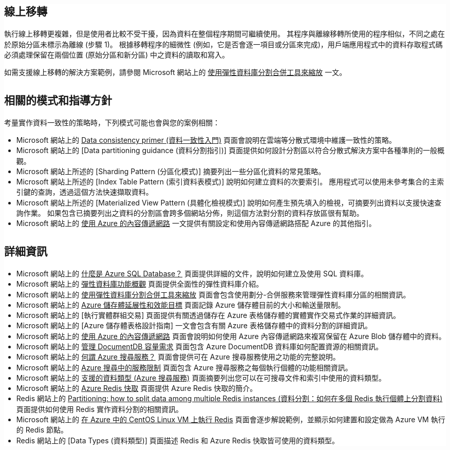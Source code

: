 ## <a name="online-migration"></a>線上移轉
執行線上移轉更複雜，但是使用者比較不受干擾，因為資料在整個程序期間可繼續使用。 其程序與離線移轉所使用的程序相似，不同之處在於原始分區未標示為離線 (步驟 1)。 根據移轉程序的細微性 (例如，它是否會逐一項目或分區來完成)，用戶端應用程式中的資料存取程式碼必須處理保留在兩個位置 (原始分區和新分區) 中之資料的讀取和寫入。

如需支援線上移轉的解決方案範例，請參閱 Microsoft 網站上的 [使用彈性資料庫分割合併工具來縮放] 一文。

## <a name="related-patterns-and-guidance"></a>相關的模式和指導方針
考量實作資料一致性的策略時，下列模式可能也會與您的案例相關：

* Microsoft 網站上的 [Data consistency primer (資料一致性入門)] 頁面會說明在雲端等分散式環境中維護一致性的策略。
* Microsoft 網站上的 [Data partitioning guidance (資料分割指引)] 頁面提供如何設計分割區以符合分散式解決方案中各種準則的一般概觀。
* Microsoft 網站上所述的 [Sharding Pattern (分區化模式)] 摘要列出一些分區化資料的常見策略。
* Microsoft 網站上所述的 [Index Table Pattern (索引資料表模式)] 說明如何建立資料的次要索引。 應用程式可以使用未參考集合的主索引鍵的查詢，透過這個方法快速擷取資料。
* Microsoft 網站上所述的 [Materialized View Pattern (具體化檢視模式)] 說明如何產生預先填入的檢視，可摘要列出資料以支援快速查詢作業。 如果包含已摘要列出之資料的分割區會跨多個網站分佈，則這個方法對分割的資料存放區很有幫助。
* Microsoft 網站上的 [使用 Azure 的內容傳遞網路] 一文提供有關設定和使用內容傳遞網路搭配 Azure 的其他指引。

## <a name="more-information"></a>詳細資訊
* Microsoft 網站上的 [什麼是 Azure SQL Database？] 頁面提供詳細的文件，說明如何建立及使用 SQL 資料庫。
* Microsoft 網站上的 [彈性資料庫功能概觀] 頁面提供全面性的彈性資料庫介紹。
* Microsoft 網站上的 [使用彈性資料庫分割合併工具來縮放] 頁面會包含使用劃分-合併服務來管理彈性資料庫分區的相關資訊。
* Microsoft 網站上的 [Azure 儲存體延展性和效能目標](https://msdn.microsoft.com/library/azure/dn249410.aspx) 頁面記錄 Azure 儲存體目前的大小和輸送量限制。
* Microsoft 網站上的 [執行實體群組交易] 頁面提供有關透過儲存在 Azure 表格儲存體的實體實作交易式作業的詳細資訊。
* Microsoft 網站上的 [Azure 儲存體表格設計指南] 一文會包含有關 Azure 表格儲存體中的資料分割的詳細資訊。
* Microsoft 網站上的 [使用 Azure 的內容傳遞網路] 頁面會說明如何使用 Azure 內容傳遞網路來複寫保留在 Azure Blob 儲存體中的資料。
* Microsoft 網站上的 [管理 DocumentDB 容量需求] 頁面包含 Azure DocumentDB 資料庫如何配置資源的相關資訊。
* Microsoft 網站上的 [何謂 Azure 搜尋服務？] 頁面會提供可在 Azure 搜尋服務使用之功能的完整說明。
* Microsoft 網站上的 [Azure 搜尋中的服務限制] 頁面包含 Azure 搜尋服務之每個執行個體的功能相關資訊。
* Microsoft 網站上的 [支援的資料類型 (Azure 搜尋服務)] 頁面摘要列出您可以在可搜尋文件和索引中使用的資料類型。
* Microsoft 網站上的 [Azure Redis 快取] 頁面提供 Azure Redis 快取的簡介。
* Redis 網站上的 [Partitioning: how to split data among multiple Redis instances (資料分割：如何在多個 Redis 執行個體上分割資料)] 頁面提供如何使用 Redis 實作資料分割的相關資訊。
* Microsoft 網站上的 [在 Azure 中的 CentOS Linux VM 上執行 Redis] 頁面會逐步解說範例，並顯示如何建置和設定做為 Azure VM 執行的 Redis 節點。
* Redis 網站上的 [Data Types (資料類型)] 頁面描述 Redis 和 Azure Redis 快取皆可使用的資料類型。

[Azure Redis 快取]: http://azure.microsoft.com/services/cache/
[Azure Storage Scalability and Performance Targets]: storage/storage-scalability-targets.md
[Azure Storage Table Design Guide]: storage/storage-table-design-guide.md
[建立多語言方案]: https://msdn.microsoft.com/library/dn313279.aspx
[Data Access for Highly-Scalable Solutions: Using SQL, NoSQL, and Polyglot Persistence]: https://msdn.microsoft.com/library/dn271399.aspx
[Data consistency primer (資料一致性入門)]: http://aka.ms/Data-Consistency-Primer
[Data Partitioning Guidance]: https://msdn.microsoft.com/library/dn589795.aspx
[Data Types]: http://redis.io/topics/data-types
[DocumentDB 限制與配額]: documentdb/documentdb-limits.md
[彈性資料庫功能概觀]: sql-database/sql-database-elastic-scale-introduction.md
[Federations Migration Utility]: https://code.msdn.microsoft.com/vstudio/Federations-Migration-ce61e9c1
[Index Table Pattern]: http://aka.ms/Index-Table-Pattern
[管理 DocumentDB 容量需求]: documentdb/documentdb-manage.md
[Materialized View Pattern]: http://aka.ms/Materialized-View-Pattern
[多分區查詢]: sql-database/sql-database-elastic-scale-multishard-querying.md
[Partitioning: how to split data among multiple Redis instances (資料分割：如何在多個 Redis 執行個體上分割資料)]: http://redis.io/topics/partitioning
[DocumentDB 中的效能層級]: documentdb/documentdb-performance-levels.md
[Performing Entity Group Transactions]: https://msdn.microsoft.com/library/azure/dd894038.aspx
[Redis 叢集教學課程]: http://redis.io/topics/cluster-tutorial
[在 Azure 中的 CentOS Linux VM 上執行 Redis]: http://blogs.msdn.com/b/tconte/archive/2012/06/08/running-redis-on-a-centos-linux-vm-in-windows-azure.aspx
[使用彈性資料庫分割合併工具來縮放]: sql-database/sql-database-elastic-scale-overview-split-and-merge.md
[使用 Azure 的內容傳遞網路]: cdn/cdn-create-new-endpoint.md
[服務匯流排配額]: ./service-bus-messaging/service-bus-quotas.md
[Azure 搜尋中的服務限制]:  search/search-limits-quotas-capacity.md
[分區化模式]: http://aka.ms/Sharding-Pattern
[支援的資料類型 (Azure 搜尋服務)]:  https://msdn.microsoft.com/library/azure/dn798938.aspx
[交易]: http://redis.io/topics/transactions
[何謂 Azure 搜尋服務？]: search/search-what-is-azure-search.md
[什麼是 Azure SQL Database？]: sql-database/sql-database-technical-overview.md







